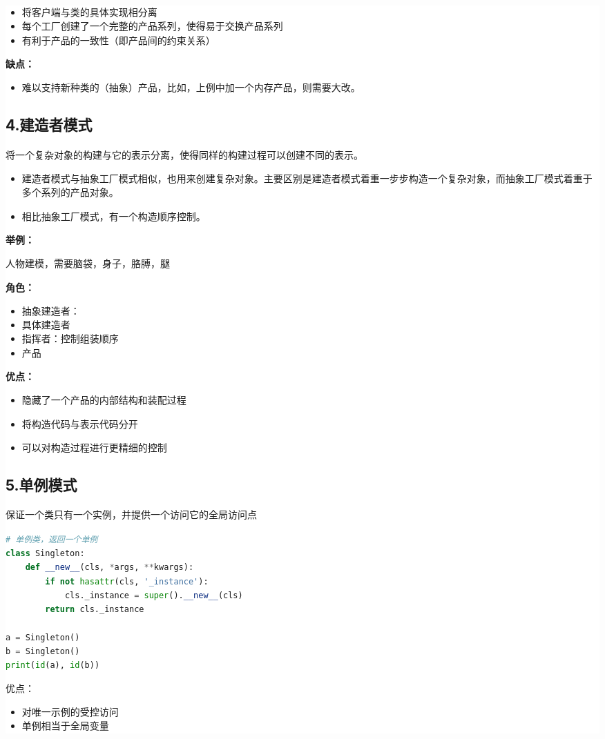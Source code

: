 - 将客户端与类的具体实现相分离
- 每个工厂创建了一个完整的产品系列，使得易于交换产品系列
- 有利于产品的一致性（即产品间的约束关系）

**缺点：**

- 难以支持新种类的（抽象）产品，比如，上例中加一个内存产品，则需要大改。



## 4.建造者模式

将一个复杂对象的构建与它的表示分离，使得同样的构建过程可以创建不同的表示。

- 建造者模式与抽象工厂模式相似，也用来创建复杂对象。主要区别是建造者模式着重一步步构造一个复杂对象，而抽象工厂模式着重于多个系列的产品对象。

- 相比抽象工厂模式，有一个构造顺序控制。

**举例：**

人物建模，需要脑袋，身子，胳膊，腿

**角色：**

- 抽象建造者：
- 具体建造者
- 指挥者：控制组装顺序
- 产品

**优点：**

- 隐藏了一个产品的内部结构和装配过程

- 将构造代码与表示代码分开
- 可以对构造过程进行更精细的控制



## 5.单例模式

保证一个类只有一个实例，并提供一个访问它的全局访问点

```python
# 单例类，返回一个单例
class Singleton:
    def __new__(cls, *args, **kwargs):
        if not hasattr(cls, '_instance'):
            cls._instance = super().__new__(cls)
        return cls._instance

a = Singleton()
b = Singleton()
print(id(a), id(b))
```

优点：

- 对唯一示例的受控访问
- 单例相当于全局变量
